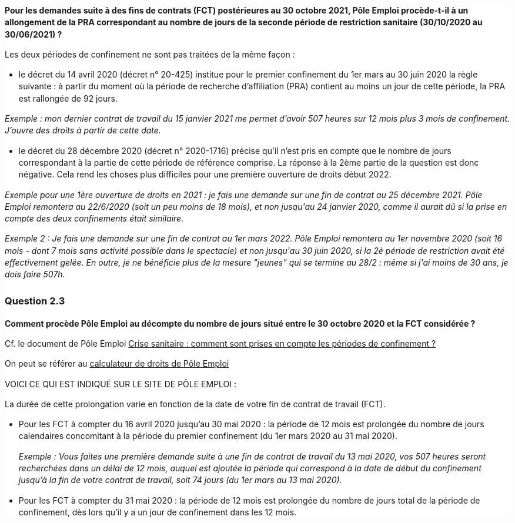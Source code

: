 **Pour les demandes suite à des fins de contrats (FCT) postérieures au 30 octobre 2021, Pôle Emploi procède-t-il à un allongement de la PRA correspondant au nombre de jours de la seconde période de restriction sanitaire (30/10/2020 au 30/06/2021) ?**

Les deux périodes de confinement ne sont pas traitées de la même façon :

- le décret du 14 avril 2020 (décret n° 20-425) institue pour le premier confinement du 1er mars au 30 juin 2020 la règle suivante : à partir du moment où la période de
recherche d’affiliation (PRA) contient au moins un jour de cette période, la PRA est rallongée de 92 jours.

*Exemple : mon dernier contrat de travail du 15 janvier 2021 me permet d’avoir 507 heures sur 12 mois plus 3 mois de confinement. J’ouvre des droits à partir de cette date.*

- le décret du 28 décembre 2020 (décret n° 2020-1716) précise qu’il n’est pris en compte que le nombre de jours correspondant à la partie de cette période de référence comprise. La réponse à la 2ème partie de la question est donc négative. Cela rend les choses plus difficiles pour une première ouverture de droits début 2022.

*Exemple pour une 1ère ouverture de droits en 2021 : je fais une demande sur une fin de contrat au 25 décembre 2021. Pôle Emploi remontera au 22/6/2020 (soit un peu moins de 18 mois), et non jusqu'au 24 janvier 2020, comme il aurait dû si la prise en compte des deux confinements était similaire.*

*Exemple 2 : Je fais une demande sur une fin de contrat au 1er mars 2022. Pôle Emploi remontera au 1er novembre 2020 (soit 16 mois - dont 7 mois sans activité possible dans le spectacle) et non jusqu'au 30 juin 2020, si la 2è période de restriction avait été effectivement gelée. En outre, je ne bénéficie plus de la mesure "jeunes" qui se termine au 28/2 : même si j'ai moins de 30 ans, je dois faire 507h.*

### Question 2.3

**Comment procède Pôle Emploi au décompte du nombre de jours situé entre le 30 octobre 2020 et la FCT considérée ?**

Cf. le document de Pôle Emploi [Crise sanitaire : comment sont prises en compte les périodes de confinement ?](https://www.pole-emploi.fr/spectacle/spectacle--intermittents/crise-sanitaire-comment-sont-pri.html)

On peut se référer au [calculateur de droits de Pôle Emploi](https://calculpra.pole-emploi-services.fr)

VOICI CE QUI EST INDIQUÉ SUR LE SITE DE PÔLE EMPLOI :

La durée de cette prolongation varie en fonction de la date de votre fin de contrat de travail (FCT).

- Pour les FCT à compter du 16 avril 2020 jusqu’au 30 mai 2020 : la période de 12 mois est prolongée du nombre de jours calendaires concomitant à la période du premier confinement (du 1er mars 2020 au 31 mai 2020).

	*Exemple : Vous faites une première demande suite à une fin de contrat de travail du 13 mai 2020, vos 507 heures seront recherchées dans un délai de 12 mois, auquel est ajoutée la période qui correspond à la date de début du confinement jusqu’à la fin de votre contrat de travail, soit 74 jours (du 1er mars au 13 mai 2020).*

- Pour les FCT à compter du 31 mai 2020 : la période de 12 mois est prolongée du nombre de jours total de la période de confinement, dès lors qu’il y a un jour de confinement dans les 12 mois.
